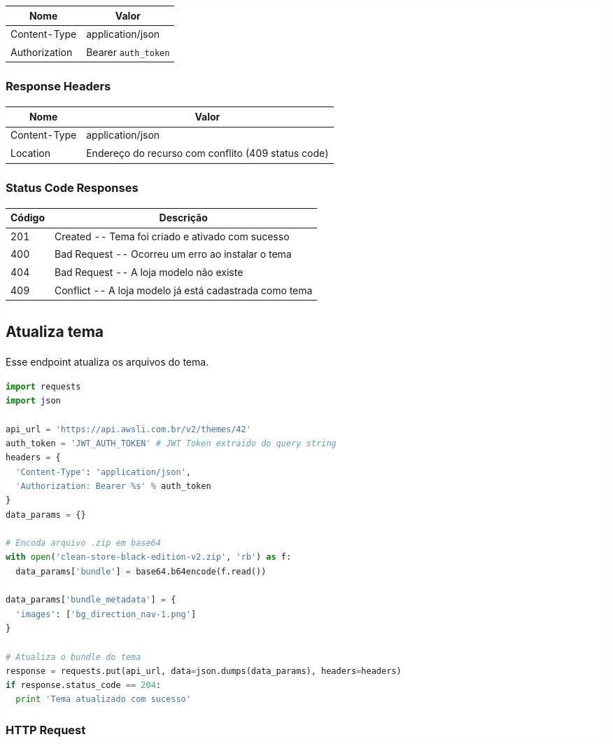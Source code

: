 Nome | Valor
---- | ----- 
Content-Type  | application/json 
Authorization | Bearer `auth_token`

### Response Headers

Nome | Valor
---- | ----- 
Content-Type  | application/json 
Location      | Endereço do recurso com conflito (409 status code)

### Status Code Responses

Código | Descrição
------ | ---------
201 | Created -- Tema foi criado e ativado com sucesso
400 | Bad Request -- Ocorreu um erro ao instalar o tema
404 | Bad Request -- A loja modelo não existe
409 | Conflict -- A loja modelo já está cadastrada como tema

## Atualiza tema

Esse endpoint atualiza os arquivos do tema.

```python
import requests
import json

api_url = 'https://api.awsli.com.br/v2/themes/42'
auth_token = 'JWT_AUTH_TOKEN' # JWT Token extraido do query string
headers = {
  'Content-Type': 'application/json',
  'Authorization: Bearer %s' % auth_token
}
data_params = {}

# Encoda arquivo .zip em base64
with open('clean-store-black-edition-v2.zip', 'rb') as f:
  data_params['bundle'] = base64.b64encode(f.read())

data_params['bundle_metadata'] = {
  'images': ['bg_direction_nav-1.png']
}

# Atualiza o bundle do tema
response = requests.put(api_url, data=json.dumps(data_params), headers=headers)
if response.status_code == 204:
  print 'Tema atualizado com sucesso'
```

### HTTP Request
